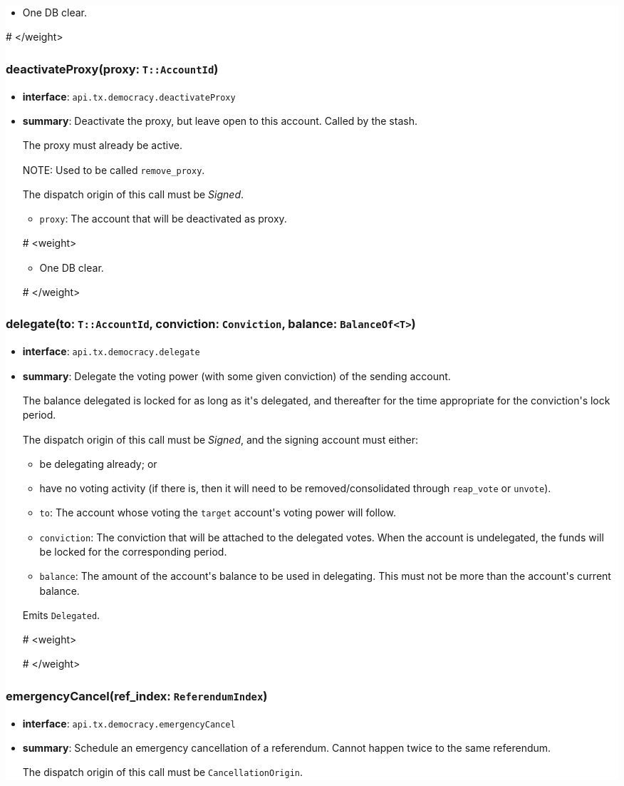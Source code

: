   - One DB clear.

  \# \</weight> 
 
### deactivateProxy(proxy: `T::AccountId`)
- **interface**: `api.tx.democracy.deactivateProxy`
- **summary**:   Deactivate the proxy, but leave open to this account. Called by the stash. 

  The proxy must already be active. 

  NOTE: Used to be called `remove_proxy`. 

  The dispatch origin of this call must be _Signed_. 

  - `proxy`: The account that will be deactivated as proxy. 

  \# \<weight>

   

  - One DB clear.

  \# \</weight> 
 
### delegate(to: `T::AccountId`, conviction: `Conviction`, balance: `BalanceOf<T>`)
- **interface**: `api.tx.democracy.delegate`
- **summary**:   Delegate the voting power (with some given conviction) of the sending account. 

  The balance delegated is locked for as long as it's delegated, and thereafter for the time appropriate for the conviction's lock period. 

  The dispatch origin of this call must be _Signed_, and the signing account must either: 

    - be delegating already; or

    - have no voting activity (if there is, then it will need to be removed/consolidated    through `reap_vote` or `unvote`). 

  - `to`: The account whose voting the `target` account's voting power will follow. 

  - `conviction`: The conviction that will be attached to the delegated votes. When the  account is undelegated, the funds will be locked for the corresponding period. 

  - `balance`: The amount of the account's balance to be used in delegating. This must  not be more than the account's current balance. 

  Emits `Delegated`. 

  \# \<weight>

   

  \# \</weight> 
 
### emergencyCancel(ref_index: `ReferendumIndex`)
- **interface**: `api.tx.democracy.emergencyCancel`
- **summary**:   Schedule an emergency cancellation of a referendum. Cannot happen twice to the same referendum. 

  The dispatch origin of this call must be `CancellationOrigin`. 
